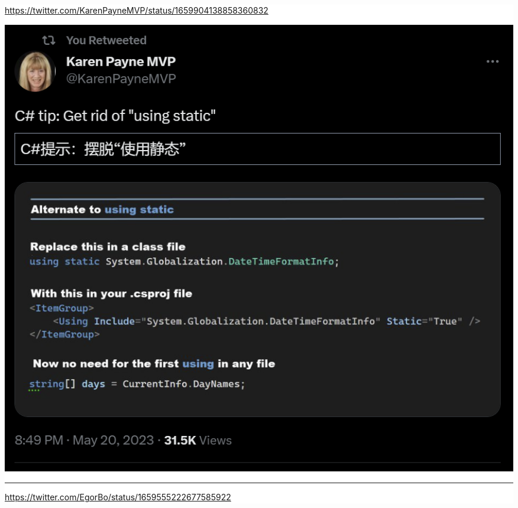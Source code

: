 
https://twitter.com/KarenPayneMVP/status/1659904138858360832

![image-20230524212930130](./assets/2023-05-21/image-20230524212930130.png)

---

https://twitter.com/EgorBo/status/1659555222677585922
